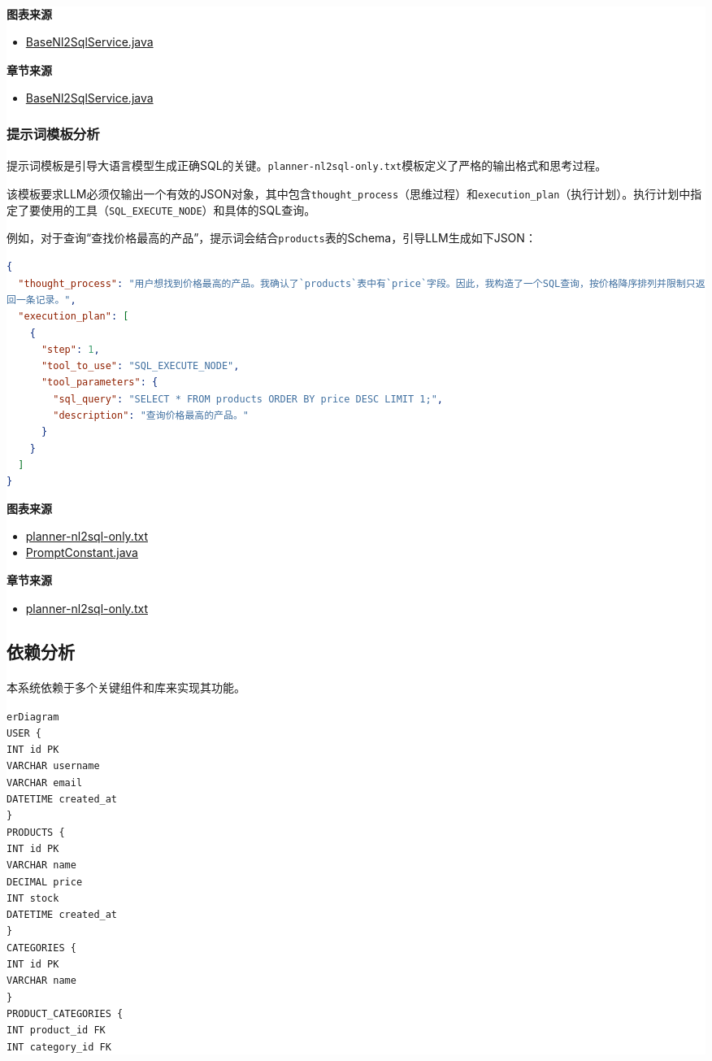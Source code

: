 **图表来源**
- [BaseNl2SqlService.java](file://spring-ai-alibaba-nl2sql/spring-ai-alibaba-nl2sql-chat/src/main/java/com/alibaba/cloud/ai/service/base/BaseNl2SqlService.java#L128-L161)

**章节来源**
- [BaseNl2SqlService.java](file://spring-ai-alibaba-nl2sql/spring-ai-alibaba-nl2sql-chat/src/main/java/com/alibaba/cloud/ai/service/base/BaseNl2SqlService.java)

### 提示词模板分析
提示词模板是引导大语言模型生成正确SQL的关键。`planner-nl2sql-only.txt`模板定义了严格的输出格式和思考过程。

该模板要求LLM必须仅输出一个有效的JSON对象，其中包含`thought_process`（思维过程）和`execution_plan`（执行计划）。执行计划中指定了要使用的工具（`SQL_EXECUTE_NODE`）和具体的SQL查询。

例如，对于查询“查找价格最高的产品”，提示词会结合`products`表的Schema，引导LLM生成如下JSON：
```json
{
  "thought_process": "用户想找到价格最高的产品。我确认了`products`表中有`price`字段。因此，我构造了一个SQL查询，按价格降序排列并限制只返回一条记录。",
  "execution_plan": [
    {
      "step": 1,
      "tool_to_use": "SQL_EXECUTE_NODE",
      "tool_parameters": {
        "sql_query": "SELECT * FROM products ORDER BY price DESC LIMIT 1;",
        "description": "查询价格最高的产品。"
      }
    }
  ]
}
```

**图表来源**
- [planner-nl2sql-only.txt](file://spring-ai-alibaba-nl2sql/spring-ai-alibaba-nl2sql-chat/src/main/resources/prompts/planner-nl2sql-only.txt)
- [PromptConstant.java](file://spring-ai-alibaba-nl2sql/spring-ai-alibaba-nl2sql-chat/src/main/java/com/alibaba/cloud/ai/prompt/PromptConstant.java#L44-L82)

**章节来源**
- [planner-nl2sql-only.txt](file://spring-ai-alibaba-nl2sql/spring-ai-alibaba-nl2sql-chat/src/main/resources/prompts/planner-nl2sql-only.txt)

## 依赖分析
本系统依赖于多个关键组件和库来实现其功能。

```mermaid
erDiagram
USER {
INT id PK
VARCHAR username
VARCHAR email
DATETIME created_at
}
PRODUCTS {
INT id PK
VARCHAR name
DECIMAL price
INT stock
DATETIME created_at
}
CATEGORIES {
INT id PK
VARCHAR name
}
PRODUCT_CATEGORIES {
INT product_id FK
INT category_id FK
```
